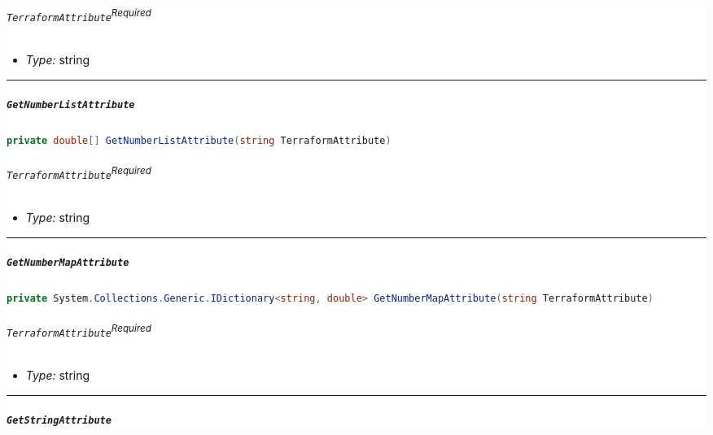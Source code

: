 ###### `TerraformAttribute`<sup>Required</sup> <a name="TerraformAttribute" id="rhizo-co-terraform-provider-oci.databaseManagementManagedDatabasesChangeDatabaseParameter.DatabaseManagementManagedDatabasesChangeDatabaseParameterCredentialsOutputReference.getNumberAttribute.parameter.terraformAttribute"></a>

- *Type:* string

---

##### `GetNumberListAttribute` <a name="GetNumberListAttribute" id="rhizo-co-terraform-provider-oci.databaseManagementManagedDatabasesChangeDatabaseParameter.DatabaseManagementManagedDatabasesChangeDatabaseParameterCredentialsOutputReference.getNumberListAttribute"></a>

```csharp
private double[] GetNumberListAttribute(string TerraformAttribute)
```

###### `TerraformAttribute`<sup>Required</sup> <a name="TerraformAttribute" id="rhizo-co-terraform-provider-oci.databaseManagementManagedDatabasesChangeDatabaseParameter.DatabaseManagementManagedDatabasesChangeDatabaseParameterCredentialsOutputReference.getNumberListAttribute.parameter.terraformAttribute"></a>

- *Type:* string

---

##### `GetNumberMapAttribute` <a name="GetNumberMapAttribute" id="rhizo-co-terraform-provider-oci.databaseManagementManagedDatabasesChangeDatabaseParameter.DatabaseManagementManagedDatabasesChangeDatabaseParameterCredentialsOutputReference.getNumberMapAttribute"></a>

```csharp
private System.Collections.Generic.IDictionary<string, double> GetNumberMapAttribute(string TerraformAttribute)
```

###### `TerraformAttribute`<sup>Required</sup> <a name="TerraformAttribute" id="rhizo-co-terraform-provider-oci.databaseManagementManagedDatabasesChangeDatabaseParameter.DatabaseManagementManagedDatabasesChangeDatabaseParameterCredentialsOutputReference.getNumberMapAttribute.parameter.terraformAttribute"></a>

- *Type:* string

---

##### `GetStringAttribute` <a name="GetStringAttribute" id="rhizo-co-terraform-provider-oci.databaseManagementManagedDatabasesChangeDatabaseParameter.DatabaseManagementManagedDatabasesChangeDatabaseParameterCredentialsOutputReference.getStringAttribute"></a>
